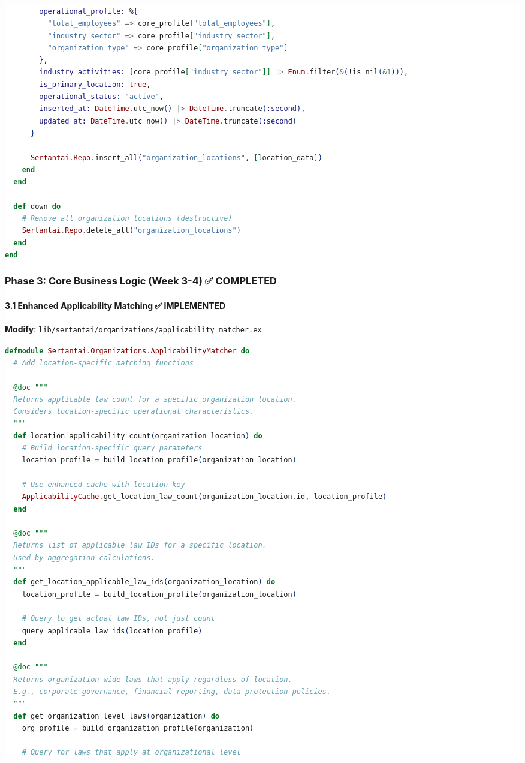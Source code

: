 ```elixir
        operational_profile: %{
          "total_employees" => core_profile["total_employees"],
          "industry_sector" => core_profile["industry_sector"],
          "organization_type" => core_profile["organization_type"]
        },
        industry_activities: [core_profile["industry_sector"]] |> Enum.filter(&(!is_nil(&1))),
        is_primary_location: true,
        operational_status: "active",
        inserted_at: DateTime.utc_now() |> DateTime.truncate(:second),
        updated_at: DateTime.utc_now() |> DateTime.truncate(:second)
      }
      
      Sertantai.Repo.insert_all("organization_locations", [location_data])
    end
  end

  def down do
    # Remove all organization locations (destructive)
    Sertantai.Repo.delete_all("organization_locations")
  end
end
```

### Phase 3: Core Business Logic (Week 3-4) ✅ **COMPLETED**

#### 3.1 Enhanced Applicability Matching ✅ **IMPLEMENTED**

**Modify**: `lib/sertantai/organizations/applicability_matcher.ex`

```elixir
defmodule Sertantai.Organizations.ApplicabilityMatcher do
  # Add location-specific matching functions
  
  @doc """
  Returns applicable law count for a specific organization location.
  Considers location-specific operational characteristics.
  """
  def location_applicability_count(organization_location) do
    # Build location-specific query parameters
    location_profile = build_location_profile(organization_location)
    
    # Use enhanced cache with location key
    ApplicabilityCache.get_location_law_count(organization_location.id, location_profile)
  end
  
  @doc """
  Returns list of applicable law IDs for a specific location.
  Used by aggregation calculations.
  """
  def get_location_applicable_law_ids(organization_location) do
    location_profile = build_location_profile(organization_location)
    
    # Query to get actual law IDs, not just count
    query_applicable_law_ids(location_profile)
  end
  
  @doc """
  Returns organization-wide laws that apply regardless of location.
  E.g., corporate governance, financial reporting, data protection policies.
  """
  def get_organization_level_laws(organization) do
    org_profile = build_organization_profile(organization)
    
    # Query for laws that apply at organizational level
```